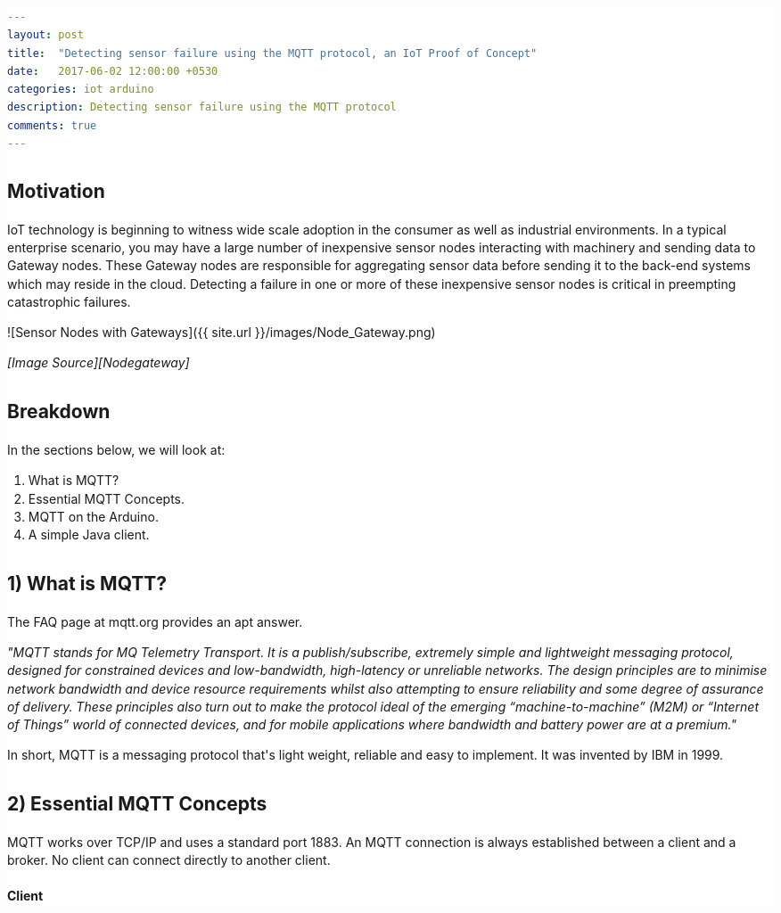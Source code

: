 ```yaml
---
layout: post
title:  "Detecting sensor failure using the MQTT protocol, an IoT Proof of Concept"
date:   2017-06-02 12:00:00 +0530
categories: iot arduino
description: Detecting sensor failure using the MQTT protocol
comments: true
---
```


## Motivation
IoT technology is beginning to witness wide scale adoption in the consumer as well as industrial environments. In a typical enterprise scenario, you may have a large number of inexpensive sensor nodes interacting with machinery and sending data to Gateway nodes. These Gateway nodes are responsible for aggregating sensor data before sending it to the back-end systems which may reside in the cloud. Detecting a failure in one or more of these inexpensive sensor nodes is critical in preempting catastrophic failures.

![Sensor Nodes with Gateways]({{ site.url }}/images/Node_Gateway.png)

_[Image Source][Nodegateway]_

## Breakdown
In the sections below, we will look at:

1. What is MQTT? 
2. Essential MQTT Concepts.
3. MQTT on the Arduino.
4. A simple Java client.

## 1) What is MQTT?
The FAQ page at mqtt.org provides an apt answer.

_"MQTT stands for MQ Telemetry Transport. It is a publish/subscribe, extremely simple and lightweight messaging protocol, designed for constrained devices and low-bandwidth, high-latency or unreliable networks. The design principles are to minimise network bandwidth and device resource requirements whilst also attempting to ensure reliability and some degree of assurance of delivery. These principles also turn out to make the protocol ideal of the emerging “machine-to-machine” (M2M) or “Internet of Things” world of connected devices, and for mobile applications where bandwidth and battery power are at a premium."_

In short, MQTT is a messaging protocol that's light weight, reliable and easy to implement. It was invented by IBM in 1999.

## 2) Essential MQTT Concepts
MQTT works over TCP/IP and uses a standard port 1883. An MQTT connection is always established between a client and a broker. No client can connect directly to another client.

#### Client

